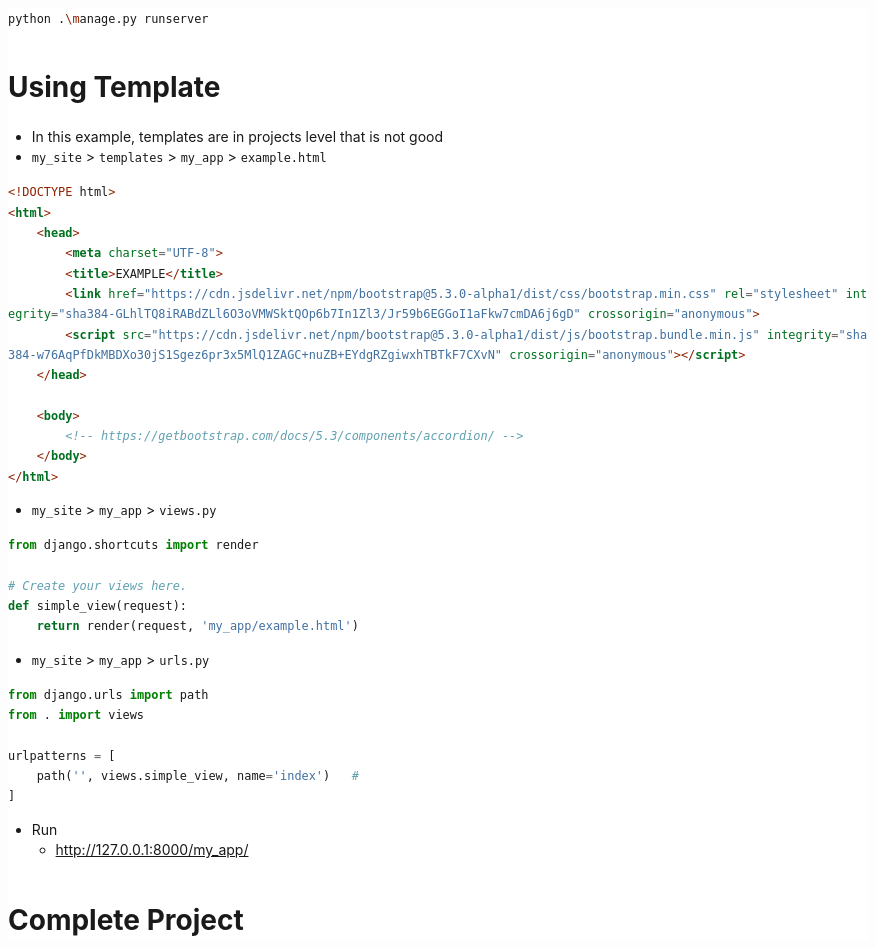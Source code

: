 ```bash
python .\manage.py runserver
```

# Using Template

- In this example, templates are in projects level that is not good
- ```my_site``` > ```templates``` > ```my_app``` > ```example.html```

```html
<!DOCTYPE html>
<html>
    <head>
        <meta charset="UTF-8">
        <title>EXAMPLE</title>
        <link href="https://cdn.jsdelivr.net/npm/bootstrap@5.3.0-alpha1/dist/css/bootstrap.min.css" rel="stylesheet" integrity="sha384-GLhlTQ8iRABdZLl6O3oVMWSktQOp6b7In1Zl3/Jr59b6EGGoI1aFkw7cmDA6j6gD" crossorigin="anonymous">
        <script src="https://cdn.jsdelivr.net/npm/bootstrap@5.3.0-alpha1/dist/js/bootstrap.bundle.min.js" integrity="sha384-w76AqPfDkMBDXo30jS1Sgez6pr3x5MlQ1ZAGC+nuZB+EYdgRZgiwxhTBTkF7CXvN" crossorigin="anonymous"></script>
    </head>

    <body>
        <!-- https://getbootstrap.com/docs/5.3/components/accordion/ -->       
    </body>
</html>
```

- ```my_site``` > ```my_app``` > ```views.py```

```python
from django.shortcuts import render

# Create your views here.
def simple_view(request):
    return render(request, 'my_app/example.html')
```

- ```my_site``` > ```my_app``` > ```urls.py```

```python
from django.urls import path
from . import views

urlpatterns = [
    path('', views.simple_view, name='index')   # 
]
```

- Run
  - http://127.0.0.1:8000/my_app/



# Complete Project
